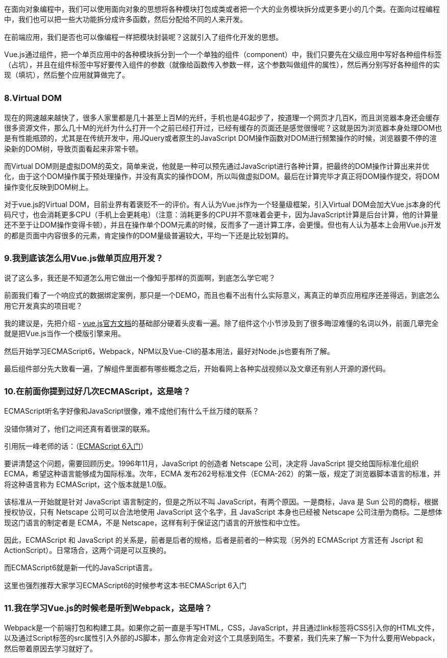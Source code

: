 在面向对象编程中，我们可以使用面向对象的思想将各种模块打包成类或者把一个大的业务模块拆分成更多更小的几个类。在面向过程编程中，我们也可以把一些大功能拆分成许多函数，然后分配给不同的人来开发。

在前端应用，我们是否也可以像编程一样把模块封装呢？这就引入了组件化开发的思想。

Vue.js通过组件，把一个单页应用中的各种模块拆分到一个一个单独的组件（component）中，我们只要先在父级应用中写好各种组件标签（占坑），并且在组件标签中写好要传入组件的参数（就像给函数传入参数一样，这个参数叫做组件的属性），然后再分别写好各种组件的实现（填坑），然后整个应用就算做完了。

### 8.Virtual DOM
现在的网速越来越快了，很多人家里都是几十甚至上百M的光纤，手机也是4G起步了，按道理一个网页才几百K，而且浏览器本身还会缓存很多资源文件，那么几十M的光纤为什么打开一个之前已经打开过，已经有缓存的页面还是感觉很慢呢？这就是因为浏览器本身处理DOM也是有性能瓶颈的，尤其是在传统开发中，用JQuery或者原生的JavaScript DOM操作函数对DOM进行频繁操作的时候，浏览器要不停的渲染新的DOM树，导致页面看起来非常卡顿。

而Virtual DOM则是虚拟DOM的英文，简单来说，他就是一种可以预先通过JavaScript进行各种计算，把最终的DOM操作计算出来并优化，由于这个DOM操作属于预处理操作，并没有真实的操作DOM，所以叫做虚拟DOM。最后在计算完毕才真正将DOM操作提交，将DOM操作变化反映到DOM树上。

对于vue.js的Virtual DOM，目前业界有着褒贬不一的评价。有人认为Vue.js作为一个轻量级框架，引入Virtual DOM会加大Vue.js本身的代码尺寸，也会消耗更多CPU（手机上会更耗电）（注意：消耗更多的CPU并不意味着会更卡，因为JavaScript计算是后台计算，他的计算量还不至于让DOM操作变得卡顿），并且在操作单个DOM元素的时候，反而多了一道计算工序，会更慢。但也有人认为基本上会用Vue.js开发的都是页面中内容很多的元素，肯定操作的DOM量级普遍较大，平均一下还是比较划算的。

### 9.我到底该怎么用Vue.js做单页应用开发？

说了这么多，我还是不知道怎么用它做出一个像知乎那样的页面啊，到底怎么学它呢？

前面我们看了一个响应式的数据绑定案例，那只是一个DEMO，而且也看不出有什么实际意义，离真正的单页应用程序还差得远，到底怎么用它开发真实的项目呢？

我的建议是，先把介绍 - [vue.js官方文档](https://cn.vuejs.org/v2/guide/index.html)的基础部分硬着头皮看一遍。除了组件这个小节涉及到了很多晦涩难懂的名词以外，前面几章完全就是把Vue.js当作一个模版引擎来用。

然后开始学习ECMAScript6，Webpack，NPM以及Vue-Cli的基本用法，最好对Node.js也要有所了解。

最后组件部分先大致看一遍，了解组件里面都有哪些概念之后，开始看网上各种实战视频以及文章还有别人开源的源代码。

### 10.在前面你提到过好几次ECMAScript，这是啥？


ECMAScript听名字好像和JavaScript很像，难不成他们有什么千丝万缕的联系？

没错你猜对了，他们之间还真有着很深的联系。

引用阮一峰老师的话：（[ECMAScript 6入门](http://es6.ruanyifeng.com/#docs/intro)）

要讲清楚这个问题，需要回顾历史。1996年11月，JavaScript 的创造者 Netscape 公司，决定将 JavaScript 提交给国际标准化组织ECMA，希望这种语言能够成为国际标准。次年，ECMA 发布262号标准文件（ECMA-262）的第一版，规定了浏览器脚本语言的标准，并将这种语言称为 ECMAScript，这个版本就是1.0版。

该标准从一开始就是针对 JavaScript 语言制定的，但是之所以不叫 JavaScript，有两个原因。一是商标，Java 是 Sun 公司的商标，根据授权协议，只有 Netscape 公司可以合法地使用 JavaScript 这个名字，且 JavaScript 本身也已经被 Netscape 公司注册为商标。二是想体现这门语言的制定者是 ECMA，不是 Netscape，这样有利于保证这门语言的开放性和中立性。

因此，ECMAScript 和 JavaScript 的关系是，前者是后者的规格，后者是前者的一种实现（另外的 ECMAScript 方言还有 Jscript 和 ActionScript）。日常场合，这两个词是可以互换的。

而ECMAScript6就是新一代的JavaScript语言。

这里也强烈推荐大家学习ECMAScript6的时候参考这本书ECMAScript 6入门

### 11.我在学习Vue.js的时候老是听到Webpack，这是啥？

Webpack是一个前端打包和构建工具。如果你之前一直是手写HTML，CSS，JavaScript，并且通过link标签将CSS引入你的HTML文件，以及通过Script标签的src属性引入外部的JS脚本，那么你肯定会对这个工具感到陌生。不要紧，我们先来了解一下为什么要用Webpack，然后带着原因去学习就好了。
